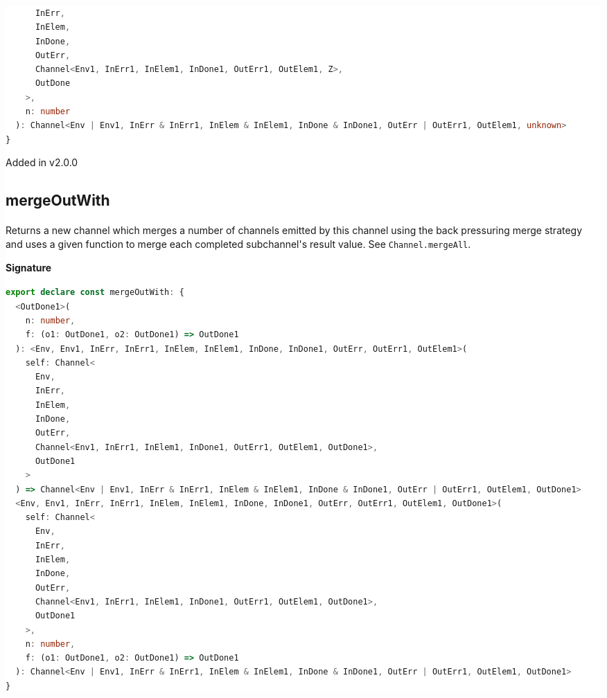 ```ts
      InErr,
      InElem,
      InDone,
      OutErr,
      Channel<Env1, InErr1, InElem1, InDone1, OutErr1, OutElem1, Z>,
      OutDone
    >,
    n: number
  ): Channel<Env | Env1, InErr & InErr1, InElem & InElem1, InDone & InDone1, OutErr | OutErr1, OutElem1, unknown>
}
```

Added in v2.0.0

## mergeOutWith

Returns a new channel which merges a number of channels emitted by this
channel using the back pressuring merge strategy and uses a given function
to merge each completed subchannel's result value. See
`Channel.mergeAll`.

**Signature**

```ts
export declare const mergeOutWith: {
  <OutDone1>(
    n: number,
    f: (o1: OutDone1, o2: OutDone1) => OutDone1
  ): <Env, Env1, InErr, InErr1, InElem, InElem1, InDone, InDone1, OutErr, OutErr1, OutElem1>(
    self: Channel<
      Env,
      InErr,
      InElem,
      InDone,
      OutErr,
      Channel<Env1, InErr1, InElem1, InDone1, OutErr1, OutElem1, OutDone1>,
      OutDone1
    >
  ) => Channel<Env | Env1, InErr & InErr1, InElem & InElem1, InDone & InDone1, OutErr | OutErr1, OutElem1, OutDone1>
  <Env, Env1, InErr, InErr1, InElem, InElem1, InDone, InDone1, OutErr, OutErr1, OutElem1, OutDone1>(
    self: Channel<
      Env,
      InErr,
      InElem,
      InDone,
      OutErr,
      Channel<Env1, InErr1, InElem1, InDone1, OutErr1, OutElem1, OutDone1>,
      OutDone1
    >,
    n: number,
    f: (o1: OutDone1, o2: OutDone1) => OutDone1
  ): Channel<Env | Env1, InErr & InErr1, InElem & InElem1, InDone & InDone1, OutErr | OutErr1, OutElem1, OutDone1>
}
```
